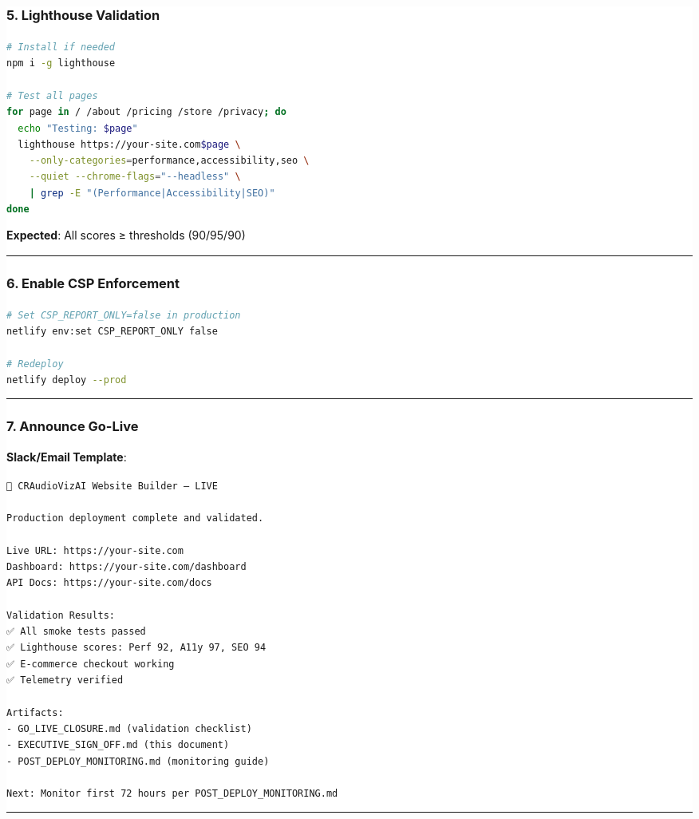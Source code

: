 
### 5. Lighthouse Validation

```bash
# Install if needed
npm i -g lighthouse

# Test all pages
for page in / /about /pricing /store /privacy; do
  echo "Testing: $page"
  lighthouse https://your-site.com$page \
    --only-categories=performance,accessibility,seo \
    --quiet --chrome-flags="--headless" \
    | grep -E "(Performance|Accessibility|SEO)"
done
```

**Expected**: All scores ≥ thresholds (90/95/90)

---

### 6. Enable CSP Enforcement

```bash
# Set CSP_REPORT_ONLY=false in production
netlify env:set CSP_REPORT_ONLY false

# Redeploy
netlify deploy --prod
```

---

### 7. Announce Go-Live

**Slack/Email Template**:
```
🚀 CRAudioVizAI Website Builder — LIVE

Production deployment complete and validated.

Live URL: https://your-site.com
Dashboard: https://your-site.com/dashboard
API Docs: https://your-site.com/docs

Validation Results:
✅ All smoke tests passed
✅ Lighthouse scores: Perf 92, A11y 97, SEO 94
✅ E-commerce checkout working
✅ Telemetry verified

Artifacts:
- GO_LIVE_CLOSURE.md (validation checklist)
- EXECUTIVE_SIGN_OFF.md (this document)
- POST_DEPLOY_MONITORING.md (monitoring guide)

Next: Monitor first 72 hours per POST_DEPLOY_MONITORING.md
```

---